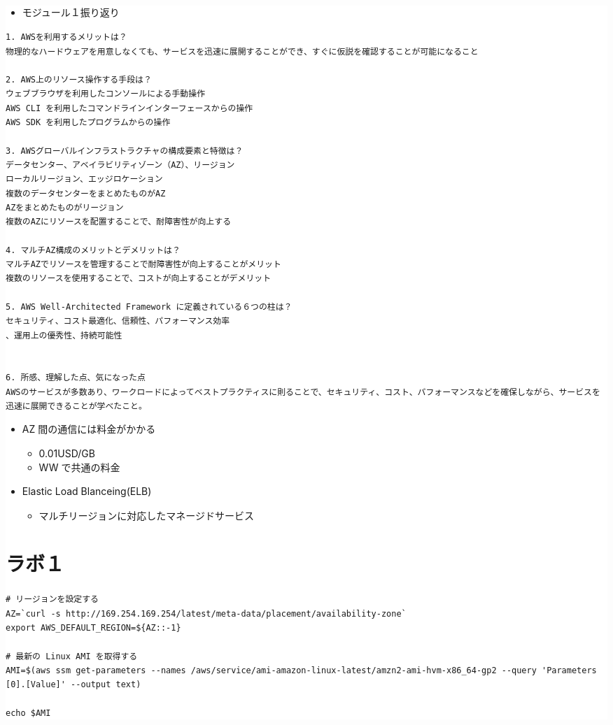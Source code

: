 - モジュール１振り返り

```
1. AWSを利用するメリットは？
物理的なハードウェアを用意しなくても、サービスを迅速に展開することができ、すぐに仮説を確認することが可能になること

2. AWS上のリソース操作する手段は？
ウェブブラウザを利用したコンソールによる手動操作
AWS CLI を利用したコマンドラインインターフェースからの操作
AWS SDK を利用したプログラムからの操作

3. AWSグローバルインフラストラクチャの構成要素と特徴は？
データセンター、アベイラビリティゾーン（AZ）、リージョン
ローカルリージョン、エッジロケーション
複数のデータセンターをまとめたものがAZ
AZをまとめたものがリージョン
複数のAZにリソースを配置することで、耐障害性が向上する

4. マルチAZ構成のメリットとデメリットは？
マルチAZでリソースを管理することで耐障害性が向上することがメリット
複数のリソースを使用することで、コストが向上することがデメリット

5. AWS Well-Architected Framework に定義されている６つの柱は？
セキュリティ、コスト最適化、信頼性、パフォーマンス効率
、運用上の優秀性、持続可能性


6. 所感、理解した点、気になった点
AWSのサービスが多数あり、ワークロードによってベストプラクティスに則ることで、セキュリティ、コスト、パフォーマンスなどを確保しながら、サービスを迅速に展開できることが学べたこと。

```

- AZ 間の通信には料金がかかる

  - 0.01USD/GB
  - WW で共通の料金

- Elastic Load Blanceing(ELB)
  - マルチリージョンに対応したマネージドサービス

# ラボ１

```shell
# リージョンを設定する
AZ=`curl -s http://169.254.169.254/latest/meta-data/placement/availability-zone`
export AWS_DEFAULT_REGION=${AZ::-1}

# 最新の Linux AMI を取得する
AMI=$(aws ssm get-parameters --names /aws/service/ami-amazon-linux-latest/amzn2-ami-hvm-x86_64-gp2 --query 'Parameters[0].[Value]' --output text)

echo $AMI
```
